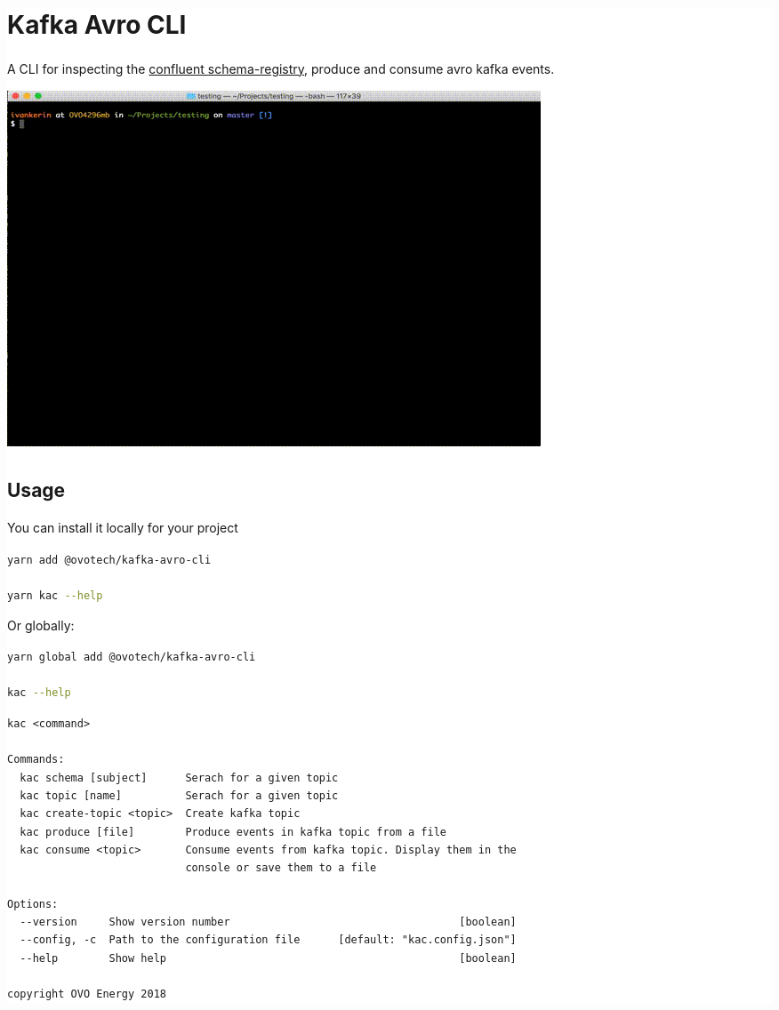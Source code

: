 # Kafka Avro CLI

A CLI for inspecting the [confluent schema-registry](https://docs.confluent.io/current/schema-registry/docs/index.html), produce and consume avro kafka events.

![packages/kafka-avro-cli/README.md](assets/kac.gif)

## Usage

You can install it locally for your project

```bash
yarn add @ovotech/kafka-avro-cli

yarn kac --help
```

Or globally:

```bash
yarn global add @ovotech/kafka-avro-cli

kac --help
```

```
kac <command>

Commands:
  kac schema [subject]      Serach for a given topic
  kac topic [name]          Serach for a given topic
  kac create-topic <topic>  Create kafka topic
  kac produce [file]        Produce events in kafka topic from a file
  kac consume <topic>       Consume events from kafka topic. Display them in the
                            console or save them to a file

Options:
  --version     Show version number                                    [boolean]
  --config, -c  Path to the configuration file      [default: "kac.config.json"]
  --help        Show help                                              [boolean]

copyright OVO Energy 2018
```
